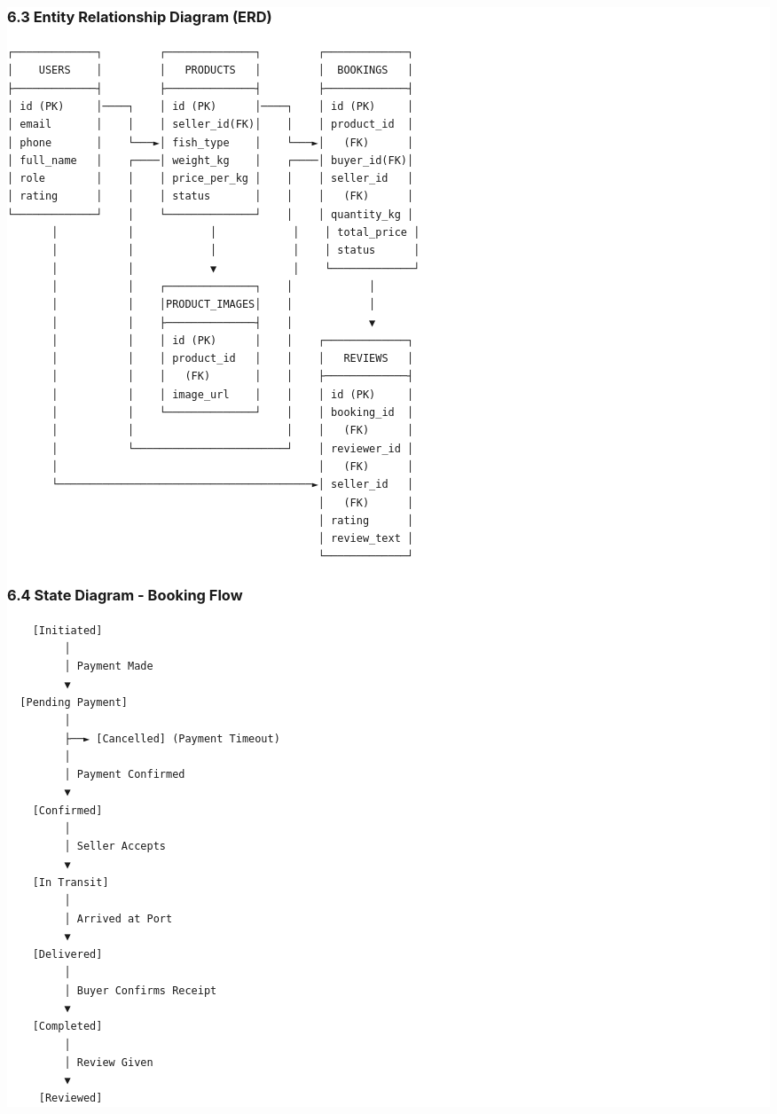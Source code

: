 ### 6.3 Entity Relationship Diagram (ERD)

```
┌─────────────┐         ┌──────────────┐         ┌─────────────┐
│    USERS    │         │   PRODUCTS   │         │  BOOKINGS   │
├─────────────┤         ├──────────────┤         ├─────────────┤
│ id (PK)     │────┐    │ id (PK)      │────┐    │ id (PK)     │
│ email       │    │    │ seller_id(FK)│    │    │ product_id  │
│ phone       │    └───►│ fish_type    │    └───►│   (FK)      │
│ full_name   │    ┌────│ weight_kg    │    ┌────│ buyer_id(FK)│
│ role        │    │    │ price_per_kg │    │    │ seller_id   │
│ rating      │    │    │ status       │    │    │   (FK)      │
└─────────────┘    │    └──────────────┘    │    │ quantity_kg │
       │           │            │            │    │ total_price │
       │           │            │            │    │ status      │
       │           │            ▼            │    └─────────────┘
       │           │    ┌──────────────┐    │            │
       │           │    │PRODUCT_IMAGES│    │            │
       │           │    ├──────────────┤    │            ▼
       │           │    │ id (PK)      │    │    ┌─────────────┐
       │           │    │ product_id   │    │    │   REVIEWS   │
       │           │    │   (FK)       │    │    ├─────────────┤
       │           │    │ image_url    │    │    │ id (PK)     │
       │           │    └──────────────┘    │    │ booking_id  │
       │           │                        │    │   (FK)      │
       │           └────────────────────────┘    │ reviewer_id │
       │                                         │   (FK)      │
       └────────────────────────────────────────►│ seller_id   │
                                                 │   (FK)      │
                                                 │ rating      │
                                                 │ review_text │
                                                 └─────────────┘
```

### 6.4 State Diagram - Booking Flow

```
    [Initiated]
         │
         │ Payment Made
         ▼
  [Pending Payment]
         │
         ├──► [Cancelled] (Payment Timeout)
         │
         │ Payment Confirmed
         ▼
    [Confirmed]
         │
         │ Seller Accepts
         ▼
    [In Transit]
         │
         │ Arrived at Port
         ▼
    [Delivered]
         │
         │ Buyer Confirms Receipt
         ▼
    [Completed]
         │
         │ Review Given
         ▼
     [Reviewed]
```